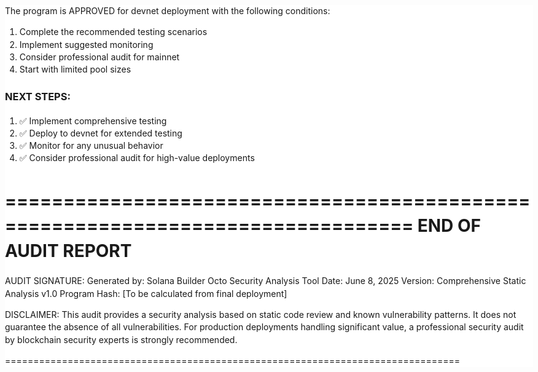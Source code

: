 The program is APPROVED for devnet deployment with the following conditions:
1. Complete the recommended testing scenarios
2. Implement suggested monitoring
3. Consider professional audit for mainnet
4. Start with limited pool sizes

### NEXT STEPS:
1. ✅ Implement comprehensive testing
2. ✅ Deploy to devnet for extended testing
3. ✅ Monitor for any unusual behavior
4. ✅ Consider professional audit for high-value deployments

================================================================================
                              END OF AUDIT REPORT
================================================================================

AUDIT SIGNATURE:
Generated by: Solana Builder Octo Security Analysis Tool
Date: June 8, 2025
Version: Comprehensive Static Analysis v1.0
Program Hash: [To be calculated from final deployment]

DISCLAIMER:
This audit provides a security analysis based on static code review and known
vulnerability patterns. It does not guarantee the absence of all vulnerabilities.
For production deployments handling significant value, a professional security
audit by blockchain security experts is strongly recommended.

================================================================================